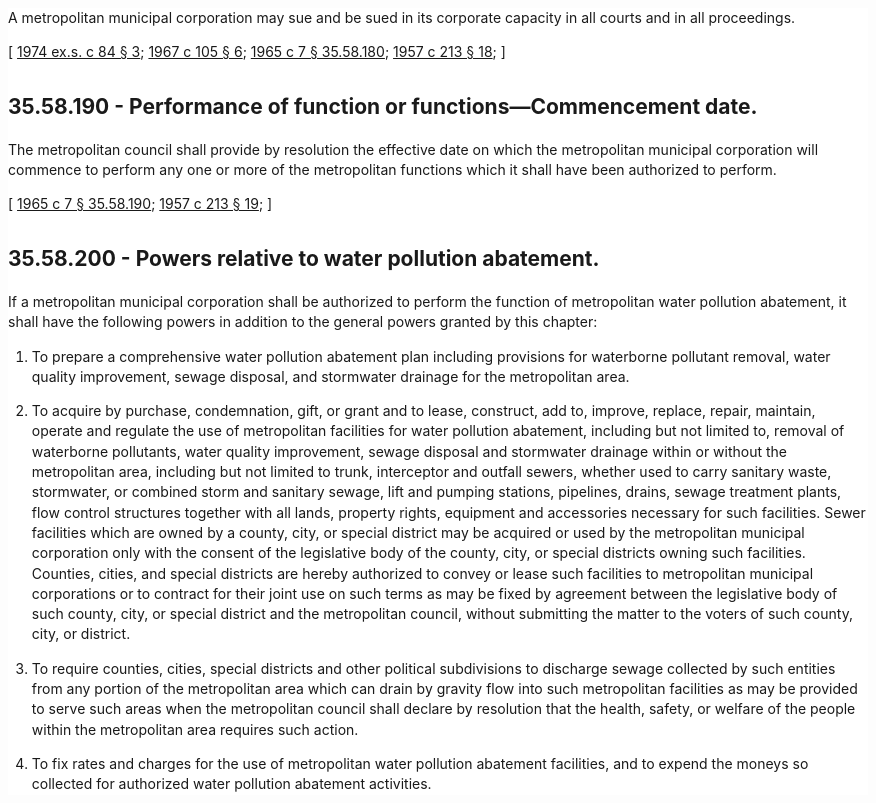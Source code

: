 A metropolitan municipal corporation may sue and be sued in its corporate capacity in all courts and in all proceedings.

\[ [1974 ex.s. c 84 § 3](http://leg.wa.gov/CodeReviser/documents/sessionlaw/1974ex1c84.pdf?cite=1974%20ex.s.%20c%2084%20§%203); [1967 c 105 § 6](http://leg.wa.gov/CodeReviser/documents/sessionlaw/1967c105.pdf?cite=1967%20c%20105%20§%206); [1965 c 7 § 35.58.180](http://leg.wa.gov/CodeReviser/documents/sessionlaw/1965c7.pdf?cite=1965%20c%207%20§%2035.58.180); [1957 c 213 § 18](http://leg.wa.gov/CodeReviser/documents/sessionlaw/1957c213.pdf?cite=1957%20c%20213%20§%2018); \]

## 35.58.190 - Performance of function or functions—Commencement date.
The metropolitan council shall provide by resolution the effective date on which the metropolitan municipal corporation will commence to perform any one or more of the metropolitan functions which it shall have been authorized to perform.

\[ [1965 c 7 § 35.58.190](http://leg.wa.gov/CodeReviser/documents/sessionlaw/1965c7.pdf?cite=1965%20c%207%20§%2035.58.190); [1957 c 213 § 19](http://leg.wa.gov/CodeReviser/documents/sessionlaw/1957c213.pdf?cite=1957%20c%20213%20§%2019); \]

## 35.58.200 - Powers relative to water pollution abatement.
If a metropolitan municipal corporation shall be authorized to perform the function of metropolitan water pollution abatement, it shall have the following powers in addition to the general powers granted by this chapter:

1. To prepare a comprehensive water pollution abatement plan including provisions for waterborne pollutant removal, water quality improvement, sewage disposal, and stormwater drainage for the metropolitan area.

2. To acquire by purchase, condemnation, gift, or grant and to lease, construct, add to, improve, replace, repair, maintain, operate and regulate the use of metropolitan facilities for water pollution abatement, including but not limited to, removal of waterborne pollutants, water quality improvement, sewage disposal and stormwater drainage within or without the metropolitan area, including but not limited to trunk, interceptor and outfall sewers, whether used to carry sanitary waste, stormwater, or combined storm and sanitary sewage, lift and pumping stations, pipelines, drains, sewage treatment plants, flow control structures together with all lands, property rights, equipment and accessories necessary for such facilities. Sewer facilities which are owned by a county, city, or special district may be acquired or used by the metropolitan municipal corporation only with the consent of the legislative body of the county, city, or special districts owning such facilities. Counties, cities, and special districts are hereby authorized to convey or lease such facilities to metropolitan municipal corporations or to contract for their joint use on such terms as may be fixed by agreement between the legislative body of such county, city, or special district and the metropolitan council, without submitting the matter to the voters of such county, city, or district.

3. To require counties, cities, special districts and other political subdivisions to discharge sewage collected by such entities from any portion of the metropolitan area which can drain by gravity flow into such metropolitan facilities as may be provided to serve such areas when the metropolitan council shall declare by resolution that the health, safety, or welfare of the people within the metropolitan area requires such action.

4. To fix rates and charges for the use of metropolitan water pollution abatement facilities, and to expend the moneys so collected for authorized water pollution abatement activities.
